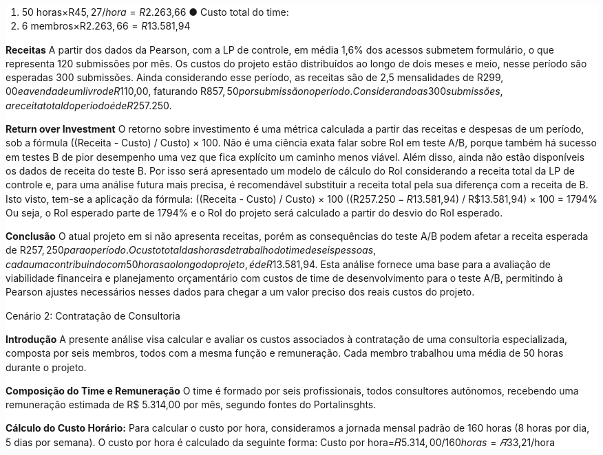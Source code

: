 1. 50 horas×R$45,27/hora=R$2.263,66
● Custo total do time:
2. 6 membros×R$2.263,66=R$13.581,94

**Receitas**
A partir dos dados da Pearson, com a LP de controle, em média 1,6% dos acessos
submetem formulário, o que representa 120 submissões por mês. Os custos do
projeto estão distribuídos ao longo de dois meses e meio, nesse período são
esperadas 300 submissões. Ainda considerando esse período, as receitas são de 2,5
mensalidades de R$299,00 e a venda de um livro de R$110,00, faturando R$857,50
por submissão no período. Considerando as 300 submissões, a receita total do
período é de R$257.250.

**Return over Investment**
O retorno sobre investimento é uma métrica calculada a partir das receitas e
despesas de um período, sob a fórmula ((Receita - Custo) / Custo) × 100. Não é uma
ciência exata falar sobre RoI em teste A/B, porque também há sucesso em testes B
de pior desempenho uma vez que fica explícito um caminho menos viável. Além
disso, ainda não estão disponíveis os dados de receita do teste B. Por isso será
apresentado um modelo de cálculo do RoI considerando a receita total da LP de
controle e, para uma análise futura mais precisa, é recomendável substituir a receita
total pela sua diferença com a receita de B. Isto visto, tem-se a aplicação da fórmula:
((Receita - Custo) / Custo) × 100
((R$257.250 - R$13.581,94) / R$13.581,94) × 100 = 1794%
Ou seja, o RoI esperado parte de 1794% e o RoI do projeto será calculado a partir do
desvio do RoI esperado.

**Conclusão**
O atual projeto em si não apresenta receitas, porém as consequências do teste A/B
podem afetar a receita esperada de R$257,250 para o período. O custo total das
horas de trabalho do time de seis pessoas, cada uma contribuindo com 50 horas ao
longo do projeto, é de R$13.581,94. Esta análise fornece uma base para a avaliação
de viabilidade financeira e planejamento orçamentário com custos de time de
desenvolvimento para o teste A/B, permitindo à Pearson ajustes necessários nesses
dados para chegar a um valor preciso dos reais custos do projeto.

Cenário 2: Contratação de Consultoria

**Introdução**
A presente análise visa calcular e avaliar os custos associados à contratação de
uma consultoria especializada, composta por seis membros, todos com a mesma
função e remuneração. Cada membro trabalhou uma média de 50 horas durante o
projeto.

**Composição do Time e Remuneração**
O time é formado por seis profissionais, todos consultores autônomos, recebendo
uma remuneração estimada de R$ 5.314,00 por mês, segundo fontes do
Portalinsghts.

**Cálculo do Custo Horário:**
Para calcular o custo por hora, consideramos a jornada mensal padrão de 160 horas
(8 horas por dia, 5 dias por semana). O custo por hora é calculado da seguinte
forma:
Custo por hora=𝑅$5.314,00/160 horas=𝑅$33,21/hora
